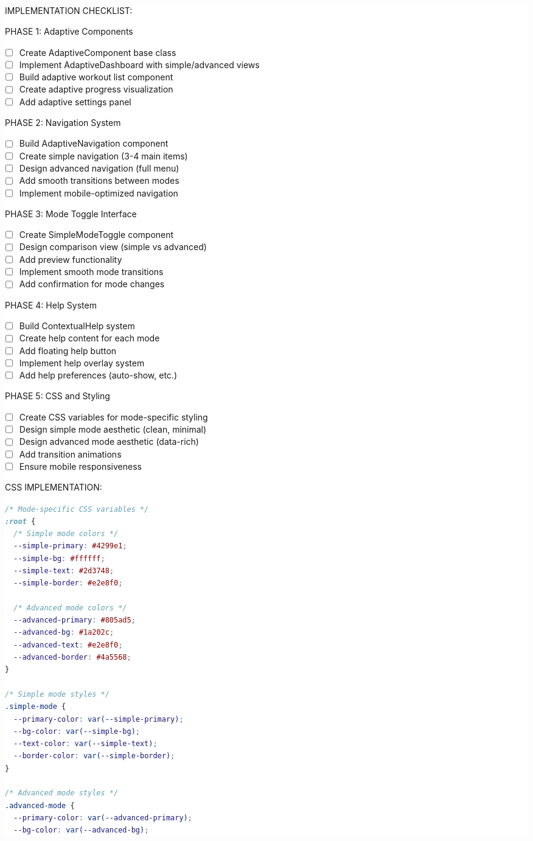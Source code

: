 IMPLEMENTATION CHECKLIST:

PHASE 1: Adaptive Components
- [ ] Create AdaptiveComponent base class
- [ ] Implement AdaptiveDashboard with simple/advanced views
- [ ] Build adaptive workout list component
- [ ] Create adaptive progress visualization
- [ ] Add adaptive settings panel

PHASE 2: Navigation System
- [ ] Build AdaptiveNavigation component
- [ ] Create simple navigation (3-4 main items)
- [ ] Design advanced navigation (full menu)
- [ ] Add smooth transitions between modes
- [ ] Implement mobile-optimized navigation

PHASE 3: Mode Toggle Interface
- [ ] Create SimpleModeToggle component
- [ ] Design comparison view (simple vs advanced)
- [ ] Add preview functionality
- [ ] Implement smooth mode transitions
- [ ] Add confirmation for mode changes

PHASE 4: Help System
- [ ] Build ContextualHelp system
- [ ] Create help content for each mode
- [ ] Add floating help button
- [ ] Implement help overlay system
- [ ] Add help preferences (auto-show, etc.)

PHASE 5: CSS and Styling
- [ ] Create CSS variables for mode-specific styling
- [ ] Design simple mode aesthetic (clean, minimal)
- [ ] Design advanced mode aesthetic (data-rich)
- [ ] Add transition animations
- [ ] Ensure mobile responsiveness

CSS IMPLEMENTATION:
```css
/* Mode-specific CSS variables */
:root {
  /* Simple mode colors */
  --simple-primary: #4299e1;
  --simple-bg: #ffffff;
  --simple-text: #2d3748;
  --simple-border: #e2e8f0;
  
  /* Advanced mode colors */
  --advanced-primary: #805ad5;
  --advanced-bg: #1a202c;
  --advanced-text: #e2e8f0;
  --advanced-border: #4a5568;
}

/* Simple mode styles */
.simple-mode {
  --primary-color: var(--simple-primary);
  --bg-color: var(--simple-bg);
  --text-color: var(--simple-text);
  --border-color: var(--simple-border);
}

/* Advanced mode styles */
.advanced-mode {
  --primary-color: var(--advanced-primary);
  --bg-color: var(--advanced-bg);
```